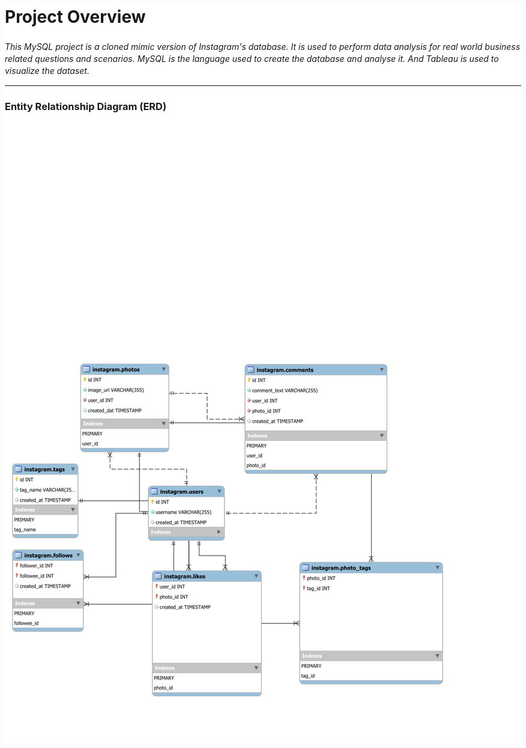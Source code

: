 # Project Overview

*This MySQL project is a cloned mimic version of Instagram's database. It is used to perform data analysis for real world business related questions and scenarios. MySQL is the language used to create the database and analyse it. And Tableau is used to visualize the dataset.*

----------------------------------------------------------------------------------------------------------------
### Entity Relationship Diagram (ERD)
![ER Digram](./screenshots/ER%20Digram.svg)
